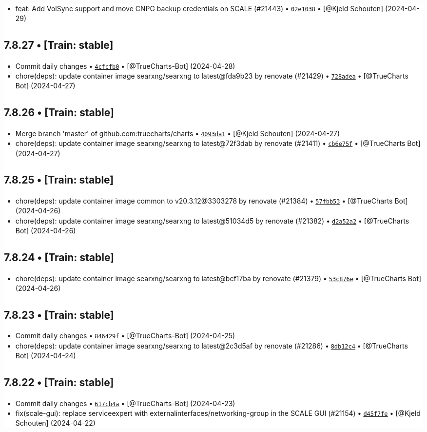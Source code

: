 - feat: Add VolSync support and move CNPG backup credentials on SCALE (#21443) • [`02e1038`](https://github.com/truecharts/charts/commit/02e10381acd4056399f58c8c160610c9c6c79743) • [@Kjeld Schouten] (2024-04-29)

## 7.8.27 • [Train: stable]

- Commit daily changes • [`4cfcfb0`](https://github.com/truecharts/charts/commit/4cfcfb0324596df0870511c656314b8af9e3f7ee) • [@TrueCharts-Bot] (2024-04-28)
- chore(deps): update container image searxng/searxng to latest@fda9b23 by renovate (#21429) • [`728adea`](https://github.com/truecharts/charts/commit/728adea6e87e8ceee605389b77d344ccde82d499) • [@TrueCharts Bot] (2024-04-27)

## 7.8.26 • [Train: stable]

- Merge branch &#39;master&#39; of github.com:truecharts/charts • [`4093da1`](https://github.com/truecharts/charts/commit/4093da14198218d1cc87512febb19aae2d1e9e5c) • [@Kjeld Schouten] (2024-04-27)
- chore(deps): update container image searxng/searxng to latest@72f3dab by renovate (#21411) • [`cb6e75f`](https://github.com/truecharts/charts/commit/cb6e75fa9c1e2341e2148d5747f6422dd1d45c61) • [@TrueCharts Bot] (2024-04-27)

## 7.8.25 • [Train: stable]

- chore(deps): update container image common to v20.3.12@3303278 by renovate (#21384) • [`57fbb53`](https://github.com/truecharts/charts/commit/57fbb5341b78bd213370d2fa2bae2e0c7489eeef) • [@TrueCharts Bot] (2024-04-26)
- chore(deps): update container image searxng/searxng to latest@51034d5 by renovate (#21382) • [`d2a52a2`](https://github.com/truecharts/charts/commit/d2a52a20c9d0ad1652e1448e9433b6f0f10b786e) • [@TrueCharts Bot] (2024-04-26)

## 7.8.24 • [Train: stable]

- chore(deps): update container image searxng/searxng to latest@bcf17ba by renovate (#21379) • [`53c876e`](https://github.com/truecharts/charts/commit/53c876ef7a6dce0be3a996c7d44fcfd1bdaf42c1) • [@TrueCharts Bot] (2024-04-26)

## 7.8.23 • [Train: stable]

- Commit daily changes • [`846429f`](https://github.com/truecharts/charts/commit/846429f02b019ef8d8b7ba8546230d65797111dd) • [@TrueCharts-Bot] (2024-04-25)
- chore(deps): update container image searxng/searxng to latest@2c3d5af by renovate (#21286) • [`8db12c4`](https://github.com/truecharts/charts/commit/8db12c4c03555da78f7bcdfc9e1795e77ac2dba7) • [@TrueCharts Bot] (2024-04-24)

## 7.8.22 • [Train: stable]

- Commit daily changes • [`617cb4a`](https://github.com/truecharts/charts/commit/617cb4ab93e0d04ce8d8b8a8f6d4ff8e93555555) • [@TrueCharts-Bot] (2024-04-23)
- fix(scale-gui): replace serviceexpert with externalinterfaces/networking-group in the SCALE GUI (#21154) • [`d45f7fe`](https://github.com/truecharts/charts/commit/d45f7fe497521d6032fde9792256356ae849019f) • [@Kjeld Schouten] (2024-04-22)
